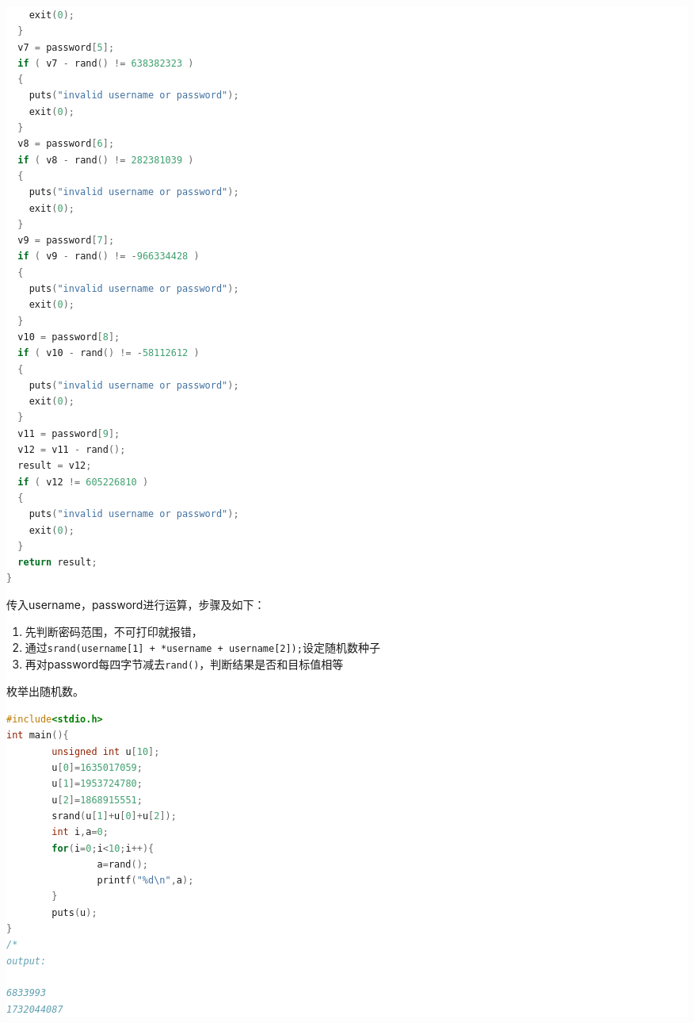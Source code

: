 ```c
    exit(0);
  }
  v7 = password[5];
  if ( v7 - rand() != 638382323 )
  {
    puts("invalid username or password");
    exit(0);
  }
  v8 = password[6];
  if ( v8 - rand() != 282381039 )
  {
    puts("invalid username or password");
    exit(0);
  }
  v9 = password[7];
  if ( v9 - rand() != -966334428 )
  {
    puts("invalid username or password");
    exit(0);
  }
  v10 = password[8];
  if ( v10 - rand() != -58112612 )
  {
    puts("invalid username or password");
    exit(0);
  }
  v11 = password[9];
  v12 = v11 - rand();
  result = v12;
  if ( v12 != 605226810 )
  {
    puts("invalid username or password");
    exit(0);
  }
  return result;
}
```
传入username，password进行运算，步骤及如下：

1. 先判断密码范围，不可打印就报错，  
2. 通过`srand(username[1] + *username + username[2]);`设定随机数种子  
3. 再对password每四字节减去`rand()`，判断结果是否和目标值相等  
   
枚举出随机数。
```c
#include<stdio.h>
int main(){
        unsigned int u[10];
        u[0]=1635017059;
        u[1]=1953724780;
        u[2]=1868915551;
        srand(u[1]+u[0]+u[2]);
        int i,a=0;
        for(i=0;i<10;i++){
                a=rand();
                printf("%d\n",a);
        }
        puts(u);
}
/*
output:

6833993
1732044087
```